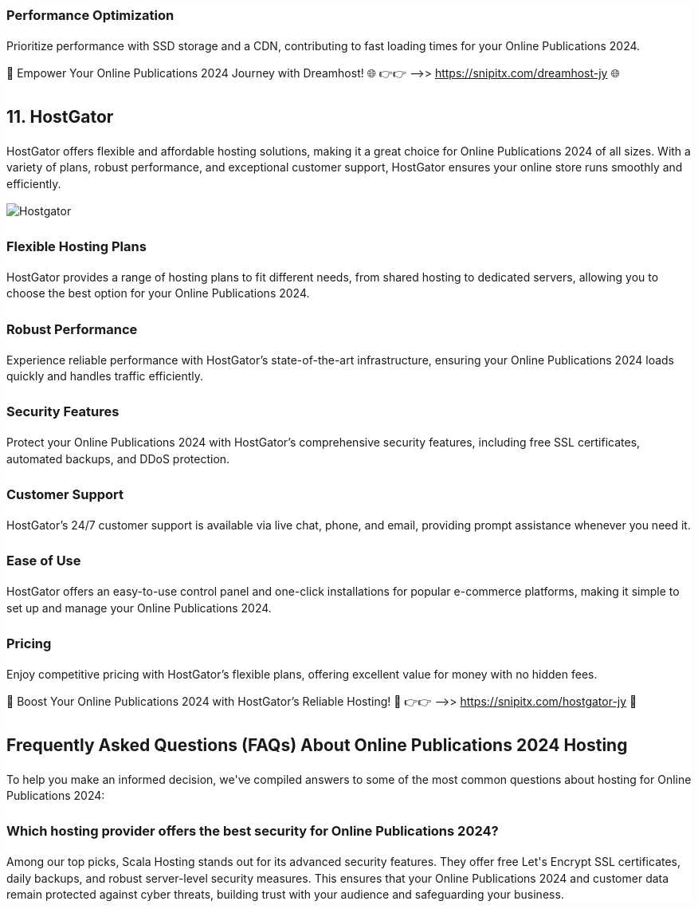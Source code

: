 ### Performance Optimization
Prioritize performance with SSD storage and a CDN, contributing to fast loading times for your Online Publications 2024.

🚀 Empower Your Online Publications 2024 Journey with Dreamhost! 🌐
👉👉 -->> https://snipitx.com/dreamhost-jy 🌐

## 11. HostGator

HostGator offers flexible and affordable hosting solutions, making it a great choice for Online Publications 2024 of all sizes. With a variety of plans, robust performance, and exceptional customer support, HostGator ensures your online store runs smoothly and efficiently.

![Hostgator](https://i.imgur.com/SNC0dSu.jpeg "Hostgator Hosting")

### Flexible Hosting Plans
HostGator provides a range of hosting plans to fit different needs, from shared hosting to dedicated servers, allowing you to choose the best option for your Online Publications 2024.

### Robust Performance
Experience reliable performance with HostGator’s state-of-the-art infrastructure, ensuring your Online Publications 2024 loads quickly and handles traffic efficiently.

### Security Features
Protect your Online Publications 2024 with HostGator’s comprehensive security features, including free SSL certificates, automated backups, and DDoS protection.

### Customer Support
HostGator’s 24/7 customer support is available via live chat, phone, and email, providing prompt assistance whenever you need it.

### Ease of Use
HostGator offers an easy-to-use control panel and one-click installations for popular e-commerce platforms, making it simple to set up and manage your Online Publications 2024.

### Pricing
Enjoy competitive pricing with HostGator’s flexible plans, offering excellent value for money with no hidden fees.

🌟 Boost Your Online Publications 2024 with HostGator’s Reliable Hosting! 🚀
👉👉 -->> https://snipitx.com/hostgator-jy 🚀

## Frequently Asked Questions (FAQs) About Online Publications 2024 Hosting

To help you make an informed decision, we've compiled answers to some of the most common questions about hosting for Online Publications 2024:

### Which hosting provider offers the best security for Online Publications 2024? 
Among our top picks, Scala Hosting stands out for its advanced security features. They offer free Let's Encrypt SSL certificates, daily backups, and robust server-level security measures. This ensures that your Online Publications 2024 and customer data remain protected against cyber threats, building trust with your audience and safeguarding your business.
